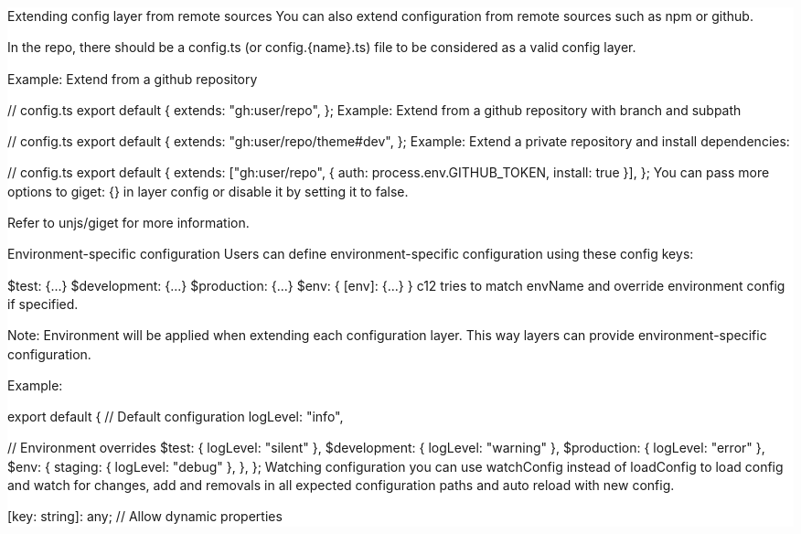 Extending config layer from remote sources
You can also extend configuration from remote sources such as npm or github.

In the repo, there should be a config.ts (or config.{name}.ts) file to be considered as a valid config layer.

Example: Extend from a github repository

// config.ts
export default {
  extends: "gh:user/repo",
};
Example: Extend from a github repository with branch and subpath

// config.ts
export default {
  extends: "gh:user/repo/theme#dev",
};
Example: Extend a private repository and install dependencies:

// config.ts
export default {
  extends: ["gh:user/repo", { auth: process.env.GITHUB_TOKEN, install: true }],
};
You can pass more options to giget: {} in layer config or disable it by setting it to false.

Refer to unjs/giget for more information.

Environment-specific configuration
Users can define environment-specific configuration using these config keys:

$test: {...}
$development: {...}
$production: {...}
$env: { [env]: {...} }
c12 tries to match envName and override environment config if specified.

Note: Environment will be applied when extending each configuration layer. This way layers can provide environment-specific configuration.

Example:

export default {
  // Default configuration
  logLevel: "info",

  // Environment overrides
  $test: { logLevel: "silent" },
  $development: { logLevel: "warning" },
  $production: { logLevel: "error" },
  $env: {
    staging: { logLevel: "debug" },
  },
};
Watching configuration
you can use watchConfig instead of loadConfig to load config and watch for changes, add and removals in all expected configuration paths and auto reload with new config.


  [key: string]: any; // Allow dynamic properties